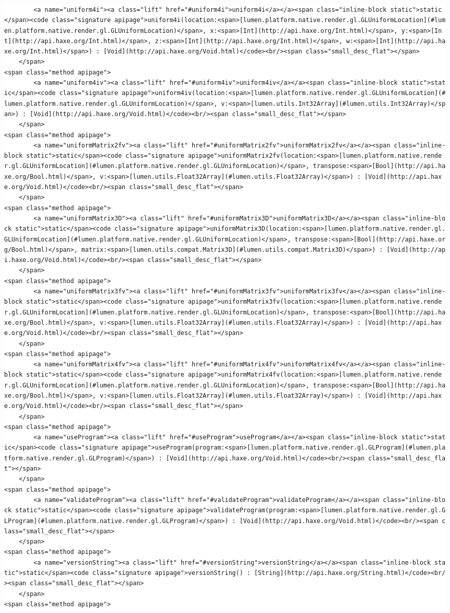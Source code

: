             <a name="uniform4i"><a class="lift" href="#uniform4i">uniform4i</a></a><span class="inline-block static">static</span><code class="signature apipage">uniform4i(location:<span>[lumen.platform.native.render.gl.GLUniformLocation](#lumen.platform.native.render.gl.GLUniformLocation)</span>, x:<span>[Int](http://api.haxe.org/Int.html)</span>, y:<span>[Int](http://api.haxe.org/Int.html)</span>, z:<span>[Int](http://api.haxe.org/Int.html)</span>, w:<span>[Int](http://api.haxe.org/Int.html)</span>) : [Void](http://api.haxe.org/Void.html)</code><br/><span class="small_desc_flat"></span>
        </span>
    <span class="method apipage">
            <a name="uniform4iv"><a class="lift" href="#uniform4iv">uniform4iv</a></a><span class="inline-block static">static</span><code class="signature apipage">uniform4iv(location:<span>[lumen.platform.native.render.gl.GLUniformLocation](#lumen.platform.native.render.gl.GLUniformLocation)</span>, v:<span>[lumen.utils.Int32Array](#lumen.utils.Int32Array)</span>) : [Void](http://api.haxe.org/Void.html)</code><br/><span class="small_desc_flat"></span>
        </span>
    <span class="method apipage">
            <a name="uniformMatrix2fv"><a class="lift" href="#uniformMatrix2fv">uniformMatrix2fv</a></a><span class="inline-block static">static</span><code class="signature apipage">uniformMatrix2fv(location:<span>[lumen.platform.native.render.gl.GLUniformLocation](#lumen.platform.native.render.gl.GLUniformLocation)</span>, transpose:<span>[Bool](http://api.haxe.org/Bool.html)</span>, v:<span>[lumen.utils.Float32Array](#lumen.utils.Float32Array)</span>) : [Void](http://api.haxe.org/Void.html)</code><br/><span class="small_desc_flat"></span>
        </span>
    <span class="method apipage">
            <a name="uniformMatrix3D"><a class="lift" href="#uniformMatrix3D">uniformMatrix3D</a></a><span class="inline-block static">static</span><code class="signature apipage">uniformMatrix3D(location:<span>[lumen.platform.native.render.gl.GLUniformLocation](#lumen.platform.native.render.gl.GLUniformLocation)</span>, transpose:<span>[Bool](http://api.haxe.org/Bool.html)</span>, matrix:<span>[lumen.utils.compat.Matrix3D](#lumen.utils.compat.Matrix3D)</span>) : [Void](http://api.haxe.org/Void.html)</code><br/><span class="small_desc_flat"></span>
        </span>
    <span class="method apipage">
            <a name="uniformMatrix3fv"><a class="lift" href="#uniformMatrix3fv">uniformMatrix3fv</a></a><span class="inline-block static">static</span><code class="signature apipage">uniformMatrix3fv(location:<span>[lumen.platform.native.render.gl.GLUniformLocation](#lumen.platform.native.render.gl.GLUniformLocation)</span>, transpose:<span>[Bool](http://api.haxe.org/Bool.html)</span>, v:<span>[lumen.utils.Float32Array](#lumen.utils.Float32Array)</span>) : [Void](http://api.haxe.org/Void.html)</code><br/><span class="small_desc_flat"></span>
        </span>
    <span class="method apipage">
            <a name="uniformMatrix4fv"><a class="lift" href="#uniformMatrix4fv">uniformMatrix4fv</a></a><span class="inline-block static">static</span><code class="signature apipage">uniformMatrix4fv(location:<span>[lumen.platform.native.render.gl.GLUniformLocation](#lumen.platform.native.render.gl.GLUniformLocation)</span>, transpose:<span>[Bool](http://api.haxe.org/Bool.html)</span>, v:<span>[lumen.utils.Float32Array](#lumen.utils.Float32Array)</span>) : [Void](http://api.haxe.org/Void.html)</code><br/><span class="small_desc_flat"></span>
        </span>
    <span class="method apipage">
            <a name="useProgram"><a class="lift" href="#useProgram">useProgram</a></a><span class="inline-block static">static</span><code class="signature apipage">useProgram(program:<span>[lumen.platform.native.render.gl.GLProgram](#lumen.platform.native.render.gl.GLProgram)</span>) : [Void](http://api.haxe.org/Void.html)</code><br/><span class="small_desc_flat"></span>
        </span>
    <span class="method apipage">
            <a name="validateProgram"><a class="lift" href="#validateProgram">validateProgram</a></a><span class="inline-block static">static</span><code class="signature apipage">validateProgram(program:<span>[lumen.platform.native.render.gl.GLProgram](#lumen.platform.native.render.gl.GLProgram)</span>) : [Void](http://api.haxe.org/Void.html)</code><br/><span class="small_desc_flat"></span>
        </span>
    <span class="method apipage">
            <a name="versionString"><a class="lift" href="#versionString">versionString</a></a><span class="inline-block static">static</span><code class="signature apipage">versionString() : [String](http://api.haxe.org/String.html)</code><br/><span class="small_desc_flat"></span>
        </span>
    <span class="method apipage">